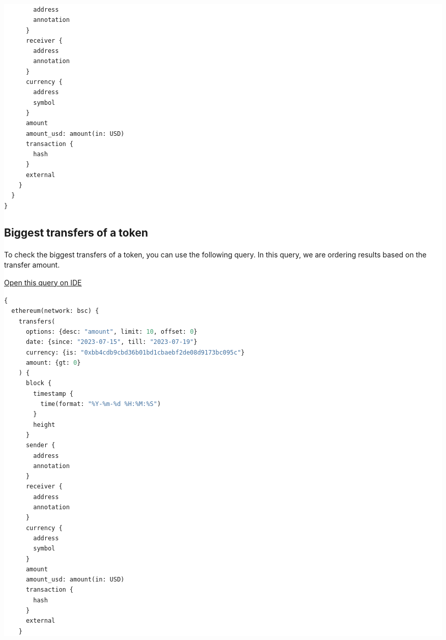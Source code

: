 ```graphql
        address
        annotation
      }
      receiver {
        address
        annotation
      }
      currency {
        address
        symbol
      }
      amount
      amount_usd: amount(in: USD)
      transaction {
        hash
      }
      external
    }
  }
}

```


## Biggest transfers of a token
To check the biggest transfers of a token, you can use the following query. In this query, we are ordering results based on the transfer amount.

[Open this query on IDE](https://ide.bitquery.io/Top-10-WBNB-Transfers-on-Binance-chain)

```graphql
{
  ethereum(network: bsc) {
    transfers(
      options: {desc: "amount", limit: 10, offset: 0}
      date: {since: "2023-07-15", till: "2023-07-19"}
      currency: {is: "0xbb4cdb9cbd36b01bd1cbaebf2de08d9173bc095c"}
      amount: {gt: 0}
    ) {
      block {
        timestamp {
          time(format: "%Y-%m-%d %H:%M:%S")
        }
        height
      }
      sender {
        address
        annotation
      }
      receiver {
        address
        annotation
      }
      currency {
        address
        symbol
      }
      amount
      amount_usd: amount(in: USD)
      transaction {
        hash
      }
      external
    }
```
